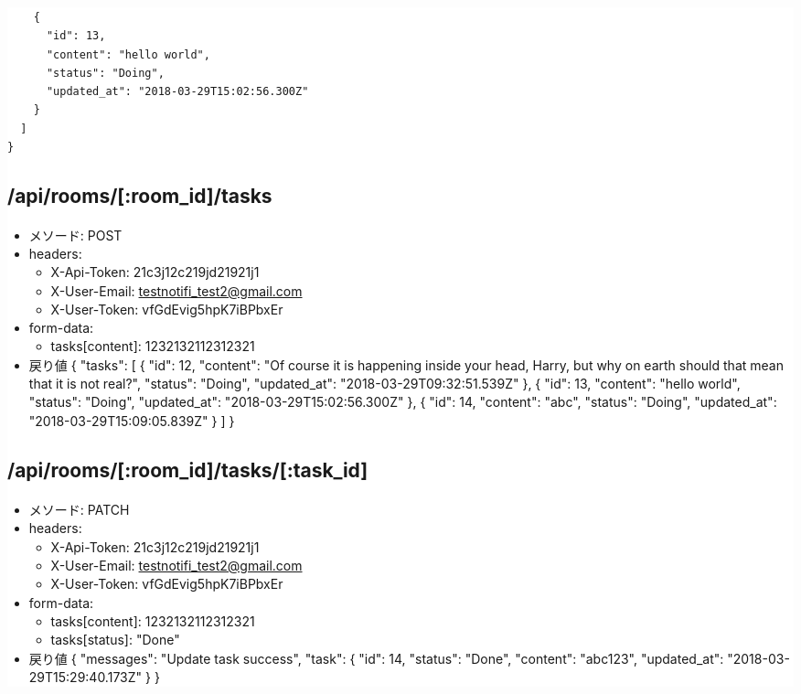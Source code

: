         {
          "id": 13,
          "content": "hello world",
          "status": "Doing",
          "updated_at": "2018-03-29T15:02:56.300Z"
        }
      ]
    }

## /api/rooms/[:room_id]/tasks
  + メソード: POST
  + headers:
    - X-Api-Token: 21c3j12c219jd21921j1
    - X-User-Email: testnotifi_test2@gmail.com
    - X-User-Token: vfGdEvig5hpK7iBPbxEr
  + form-data:
    - tasks[content]: 1232132112312321
  + 戻り値
    {
      "tasks": [
        {
          "id": 12,
          "content": "Of course it is happening inside your head, Harry, but why on earth should that mean that it is not real?",
          "status": "Doing",
          "updated_at": "2018-03-29T09:32:51.539Z"
        },
        {
          "id": 13,
          "content": "hello world",
          "status": "Doing",
          "updated_at": "2018-03-29T15:02:56.300Z"
        },
        {
          "id": 14,
          "content": "abc",
          "status": "Doing",
          "updated_at": "2018-03-29T15:09:05.839Z"
        }
      ]
    }

## /api/rooms/[:room_id]/tasks/[:task_id]
  + メソード: PATCH
  + headers:
    - X-Api-Token: 21c3j12c219jd21921j1
    - X-User-Email: testnotifi_test2@gmail.com
    - X-User-Token: vfGdEvig5hpK7iBPbxEr
  + form-data:
    - tasks[content]: 1232132112312321
    - tasks[status]: "Done"
  + 戻り値
    {
      "messages": "Update task success",
      "task": {
        "id": 14,
        "status": "Done",
        "content": "abc123",
        "updated_at": "2018-03-29T15:29:40.173Z"
      }
    }

